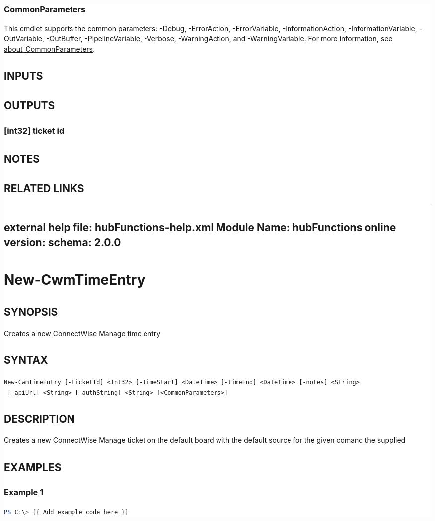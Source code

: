 ### CommonParameters
This cmdlet supports the common parameters: -Debug, -ErrorAction, -ErrorVariable, -InformationAction, -InformationVariable, -OutVariable, -OutBuffer, -PipelineVariable, -Verbose, -WarningAction, and -WarningVariable. For more information, see [about_CommonParameters](http://go.microsoft.com/fwlink/?LinkID=113216).

## INPUTS

## OUTPUTS

### [int32] ticket id
## NOTES

## RELATED LINKS
---
external help file: hubFunctions-help.xml
Module Name: hubFunctions
online version:
schema: 2.0.0
---

# New-CwmTimeEntry

## SYNOPSIS
Creates a new ConnectWise Manage time entry

## SYNTAX

```
New-CwmTimeEntry [-ticketId] <Int32> [-timeStart] <DateTime> [-timeEnd] <DateTime> [-notes] <String>
 [-apiUrl] <String> [-authString] <String> [<CommonParameters>]
```

## DESCRIPTION
Creates a new ConnectWise Manage ticket on the default board with the default source for the given comand the supplied

## EXAMPLES

### Example 1
```powershell
PS C:\> {{ Add example code here }}
```
